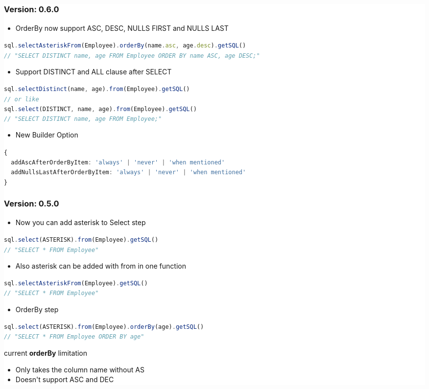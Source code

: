 ### Version: 0.6.0

- OrderBy now support ASC, DESC, NULLS FIRST and NULLS LAST

```typescript
sql.selectAsteriskFrom(Employee).orderBy(name.asc, age.desc).getSQL()
// "SELECT DISTINCT name, age FROM Employee ORDER BY name ASC, age DESC;"
```

- Support DISTINCT and ALL clause after SELECT

```typescript
sql.selectDistinct(name, age).from(Employee).getSQL()
// or like
sql.select(DISTINCT, name, age).from(Employee).getSQL()
// "SELECT DISTINCT name, age FROM Employee;"
```

- New Builder Option

```typescript
{
  addAscAfterOrderByItem: 'always' | 'never' | 'when mentioned'
  addNullsLastAfterOrderByItem: 'always' | 'never' | 'when mentioned'
}
```

### Version: 0.5.0

- Now you can add asterisk to Select step

```typescript
sql.select(ASTERISK).from(Employee).getSQL()
// "SELECT * FROM Employee"
```

- Also asterisk can be added with from in one function

```typescript
sql.selectAsteriskFrom(Employee).getSQL()
// "SELECT * FROM Employee"
```

- OrderBy step

```typescript
sql.select(ASTERISK).from(Employee).orderBy(age).getSQL()
// "SELECT * FROM Employee ORDER BY age"
```

current **orderBy** limitation

- Only takes the column name without AS
- Doesn't support ASC and DEC
